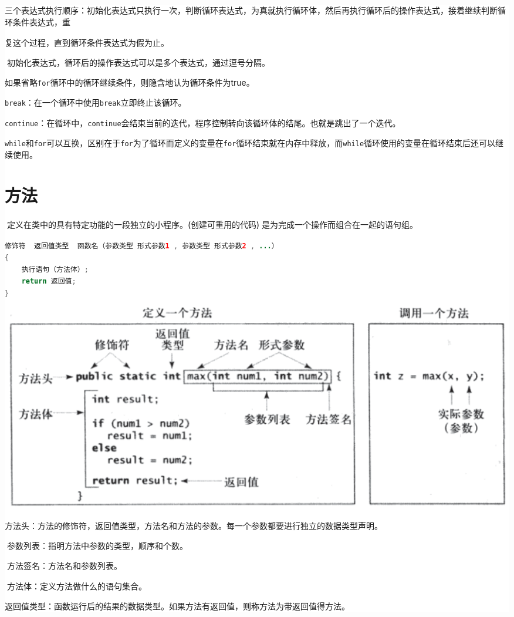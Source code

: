 ​		三个表达式执行顺序：初始化表达式只执行一次，判断循环表达式，为真就执行循环体，然后再执行循环后的操作表达式，接着继续判断循环条件表达式，重

复这个过程，直到循环条件表达式为假为止。

​		初始化表达式，循环后的操作表达式可以是多个表达式，通过逗号分隔。

​		如果省略`for`循环中的循环继续条件，则隐含地认为循环条件为true。

​		`break`：在一个循环中使用`break`立即终止该循环。

​		`continue`：在循环中，`continue`会结束当前的迭代，程序控制转向该循环体的结尾。也就是跳出了一个迭代。

 

​		`while`和`for`可以互换，区别在于`for`为了循环而定义的变量在`for`循环结束就在内存中释放，而`while`循环使用的变量在循环结束后还可以继续使用。

# 方法

​		定义在类中的具有特定功能的一段独立的小程序。(创建可重用的代码) 是为完成一个操作而组合在一起的语句组。

```java
修饰符  返回值类型  函数名（参数类型 形式参数1 , 参数类型 形式参数2 , ...）
{
    执行语句（方法体）;
    return 返回值;
}
```

![](image/图片27.png)

​		方法头：方法的修饰符，返回值类型，方法名和方法的参数。每一个参数都要进行独立的数据类型声明。

​		参数列表：指明方法中参数的类型，顺序和个数。

​		方法签名：方法名和参数列表。

​		方法体：定义方法做什么的语句集合。

​		返回值类型：函数运行后的结果的数据类型。如果方法有返回值，则称方法为带返回值得方法。

